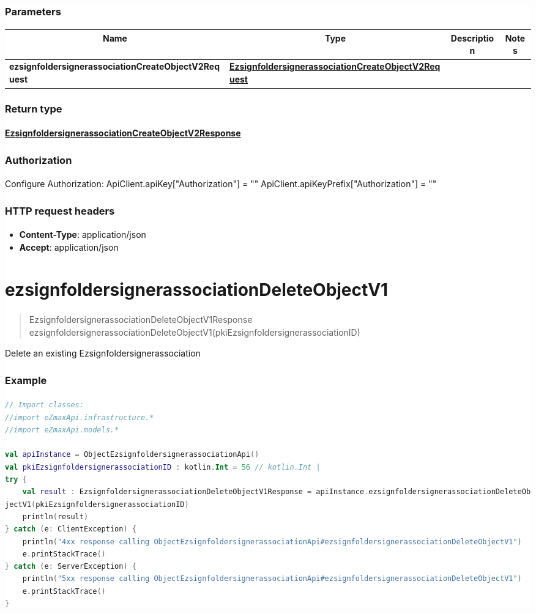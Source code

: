 ### Parameters
| Name | Type | Description  | Notes |
| ------------- | ------------- | ------------- | ------------- |
| **ezsignfoldersignerassociationCreateObjectV2Request** | [**EzsignfoldersignerassociationCreateObjectV2Request**](EzsignfoldersignerassociationCreateObjectV2Request.md)|  | |

### Return type

[**EzsignfoldersignerassociationCreateObjectV2Response**](EzsignfoldersignerassociationCreateObjectV2Response.md)

### Authorization


Configure Authorization:
    ApiClient.apiKey["Authorization"] = ""
    ApiClient.apiKeyPrefix["Authorization"] = ""

### HTTP request headers

 - **Content-Type**: application/json
 - **Accept**: application/json

<a id="ezsignfoldersignerassociationDeleteObjectV1"></a>
# **ezsignfoldersignerassociationDeleteObjectV1**
> EzsignfoldersignerassociationDeleteObjectV1Response ezsignfoldersignerassociationDeleteObjectV1(pkiEzsignfoldersignerassociationID)

Delete an existing Ezsignfoldersignerassociation



### Example
```kotlin
// Import classes:
//import eZmaxApi.infrastructure.*
//import eZmaxApi.models.*

val apiInstance = ObjectEzsignfoldersignerassociationApi()
val pkiEzsignfoldersignerassociationID : kotlin.Int = 56 // kotlin.Int | 
try {
    val result : EzsignfoldersignerassociationDeleteObjectV1Response = apiInstance.ezsignfoldersignerassociationDeleteObjectV1(pkiEzsignfoldersignerassociationID)
    println(result)
} catch (e: ClientException) {
    println("4xx response calling ObjectEzsignfoldersignerassociationApi#ezsignfoldersignerassociationDeleteObjectV1")
    e.printStackTrace()
} catch (e: ServerException) {
    println("5xx response calling ObjectEzsignfoldersignerassociationApi#ezsignfoldersignerassociationDeleteObjectV1")
    e.printStackTrace()
}
```
